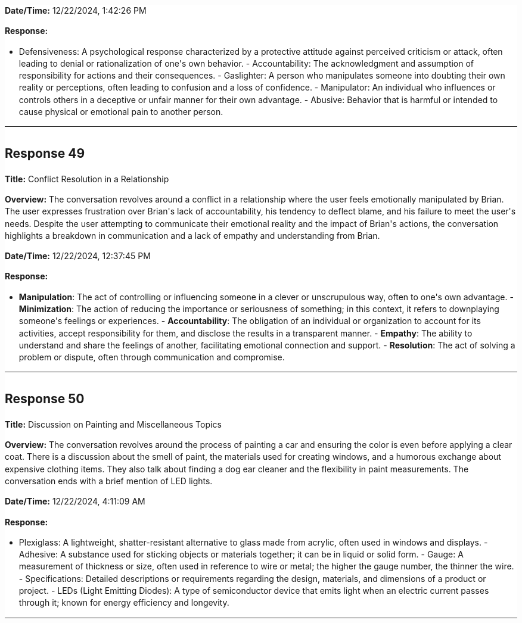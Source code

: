 **Date/Time:** 12/22/2024, 1:42:26 PM

**Response:**

- Defensiveness: A psychological response characterized by a protective attitude against perceived criticism or attack, often leading to denial or rationalization of one's own behavior. - Accountability: The acknowledgment and assumption of responsibility for actions and their consequences. - Gaslighter: A person who manipulates someone into doubting their own reality or perceptions, often leading to confusion and a loss of confidence. - Manipulator: An individual who influences or controls others in a deceptive or unfair manner for their own advantage. - Abusive: Behavior that is harmful or intended to cause physical or emotional pain to another person.

---

## Response 49

**Title:** Conflict Resolution in a Relationship

**Overview:** The conversation revolves around a conflict in a relationship where the user feels emotionally manipulated by Brian. The user expresses frustration over Brian's lack of accountability, his tendency to deflect blame, and his failure to meet the user's needs. Despite the user attempting to communicate their emotional reality and the impact of Brian's actions, the conversation highlights a breakdown in communication and a lack of empathy and understanding from Brian.

**Date/Time:** 12/22/2024, 12:37:45 PM

**Response:**

- **Manipulation**: The act of controlling or influencing someone in a clever or unscrupulous way, often to one's own advantage. - **Minimization**: The action of reducing the importance or seriousness of something; in this context, it refers to downplaying someone's feelings or experiences. - **Accountability**: The obligation of an individual or organization to account for its activities, accept responsibility for them, and disclose the results in a transparent manner. - **Empathy**: The ability to understand and share the feelings of another, facilitating emotional connection and support. - **Resolution**: The act of solving a problem or dispute, often through communication and compromise.

---

## Response 50

**Title:** Discussion on Painting and Miscellaneous Topics

**Overview:** The conversation revolves around the process of painting a car and ensuring the color is even before applying a clear coat. There is a discussion about the smell of paint, the materials used for creating windows, and a humorous exchange about expensive clothing items. They also talk about finding a dog ear cleaner and the flexibility in paint measurements. The conversation ends with a brief mention of LED lights.

**Date/Time:** 12/22/2024, 4:11:09 AM

**Response:**

- Plexiglass: A lightweight, shatter-resistant alternative to glass made from acrylic, often used in windows and displays. - Adhesive: A substance used for sticking objects or materials together; it can be in liquid or solid form. - Gauge: A measurement of thickness or size, often used in reference to wire or metal; the higher the gauge number, the thinner the wire. - Specifications: Detailed descriptions or requirements regarding the design, materials, and dimensions of a product or project. - LEDs (Light Emitting Diodes): A type of semiconductor device that emits light when an electric current passes through it; known for energy efficiency and longevity.

---